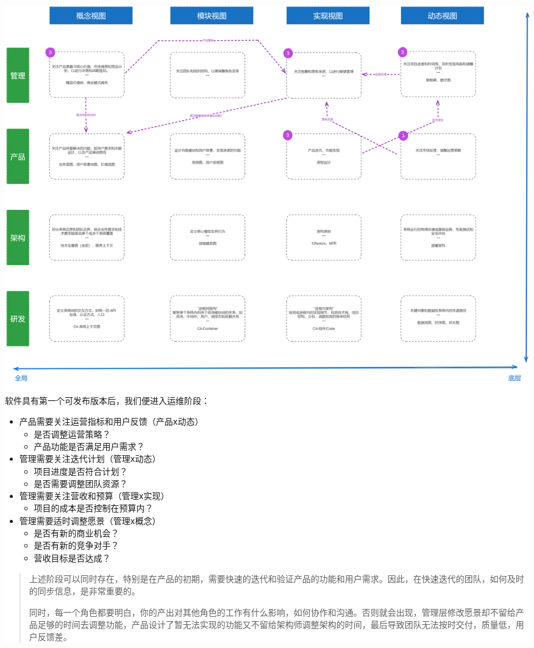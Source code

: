 ![alt text](../../assets/README/image-03.png)

软件具有第一个可发布版本后，我们便进入运维阶段：

- 产品需要关注运营指标和用户反馈（产品x动态）
  - 是否调整运营策略？
  - 产品功能是否满足用户需求？
- 管理需要关注迭代计划（管理x动态）
  - 项目进度是否符合计划？
  - 是否需要调整团队资源？
- 管理需要关注营收和预算（管理x实现）
  - 项目的成本是否控制在预算内？
- 管理需要适时调整愿景（管理x概念）
  - 是否有新的商业机会？
  - 是否有新的竞争对手？
  - 营收目标是否达成？

> 上述阶段可以同时存在，特别是在产品的初期，需要快速的迭代和验证产品的功能和用户需求。因此，在快速迭代的团队，如何及时的同步信息，是非常重要的。
>
> 同时，每一个角色都要明白，你的产出对其他角色的工作有什么影响，如何协作和沟通。否则就会出现，管理层修改愿景却不留给产品足够的时间去调整功能，产品设计了暂无法实现的功能又不留给架构师调整架构的时间，最后导致团队无法按时交付，质量低，用户反馈差。
